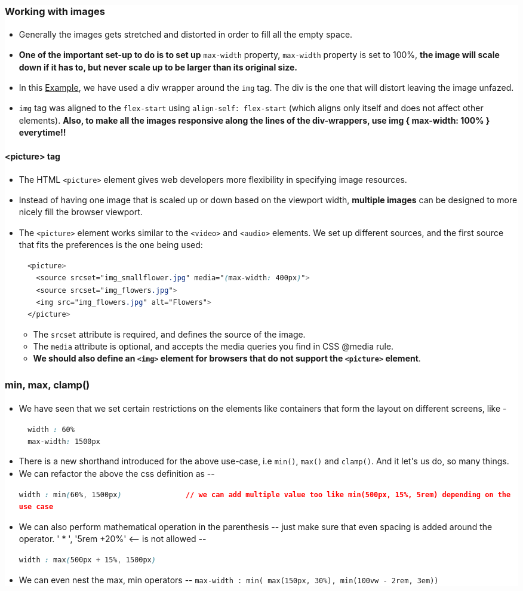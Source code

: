 ### Working with images

- Generally the images gets stretched and distorted in order to fill all the empty space.
- **One of the important set-up to do is to set up** `max-width` property, `max-width` property is set to 100%, **the image will scale down if it has to, but never scale up to be larger than its original size.**

- In this [Example](./codesnippets/challenges/challenge06-navbar/challenge06-navbar.html), we have used a div wrapper around the `img` tag. The div is the one that will distort leaving the image unfazed.
- `img` tag was aligned to the `flex-start` using `align-self: flex-start` (which aligns only itself and does not affect other elements). **Also, to make all the images responsive along the lines of the div-wrappers, use img { max-width: 100% } everytime!!**

#### \<picture\> tag

- The HTML `<picture>` element gives web developers more flexibility in specifying image resources.
- Instead of having one image that is scaled up or down based on the viewport width, **multiple images** can be designed to more nicely fill the browser viewport.
- The `<picture>` element works similar to the `<video>` and `<audio>` elements. We set up different sources, and the first source that fits the preferences is the one being used:

    ```css
      <picture>
        <source srcset="img_smallflower.jpg" media="(max-width: 400px)">
        <source srcset="img_flowers.jpg">
        <img src="img_flowers.jpg" alt="Flowers">
      </picture>
    ```

  - The `srcset` attribute is required, and defines the source of the image.
  - The `media` attribute is optional, and accepts the media queries you find in CSS @media rule.
  - **We should also define an `<img>` element for browsers that do not support the `<picture>` element**.

### min, max, clamp()

- We have seen that we set certain restrictions on the elements like containers that form the layout on different screens, like - 
  ```css
    width : 60%
    max-width: 1500px
  ```
- There is a new shorthand introduced for the above use-case, i.e `min()`, `max()` and `clamp()`. And it let's us do, so many things.
- We can refactor the above the css definition as -- 
  ```css
  width : min(60%, 1500px)               // we can add multiple value too like min(500px, 15%, 5rem) depending on the use case
  ```
- We can also perform mathematical operation in the parenthesis -- just make sure that even spacing is added around the operator. ' * ', 
  '5rem +20%' <-- is not allowed --
  ```css
  width : max(500px + 15%, 1500px)
  ```
- We can even nest the max, min operators -- `max-width : min( max(150px, 30%), min(100vw - 2rem, 3em))`
